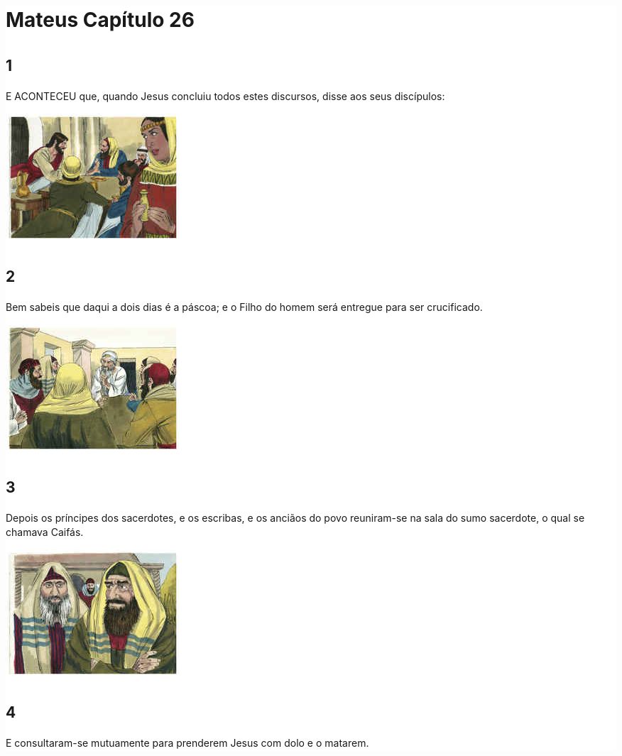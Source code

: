 # Mateus Capítulo 26

## 1
E ACONTECEU que, quando Jesus concluiu todos estes discursos, disse aos seus discípulos:

![](../.img/Mt/26/1-0.jpg)

## 2
Bem sabeis que daqui a dois dias é a páscoa; e o Filho do homem será entregue para ser crucificado.

![](../.img/Mt/26/2-0.jpg)

## 3
Depois os príncipes dos sacerdotes, e os escribas, e os anciãos do povo reuniram-se na sala do sumo sacerdote, o qual se chamava Caifás.

![](../.img/Mt/26/3-0.jpg)

## 4
E consultaram-se mutuamente para prenderem Jesus com dolo e o matarem.
